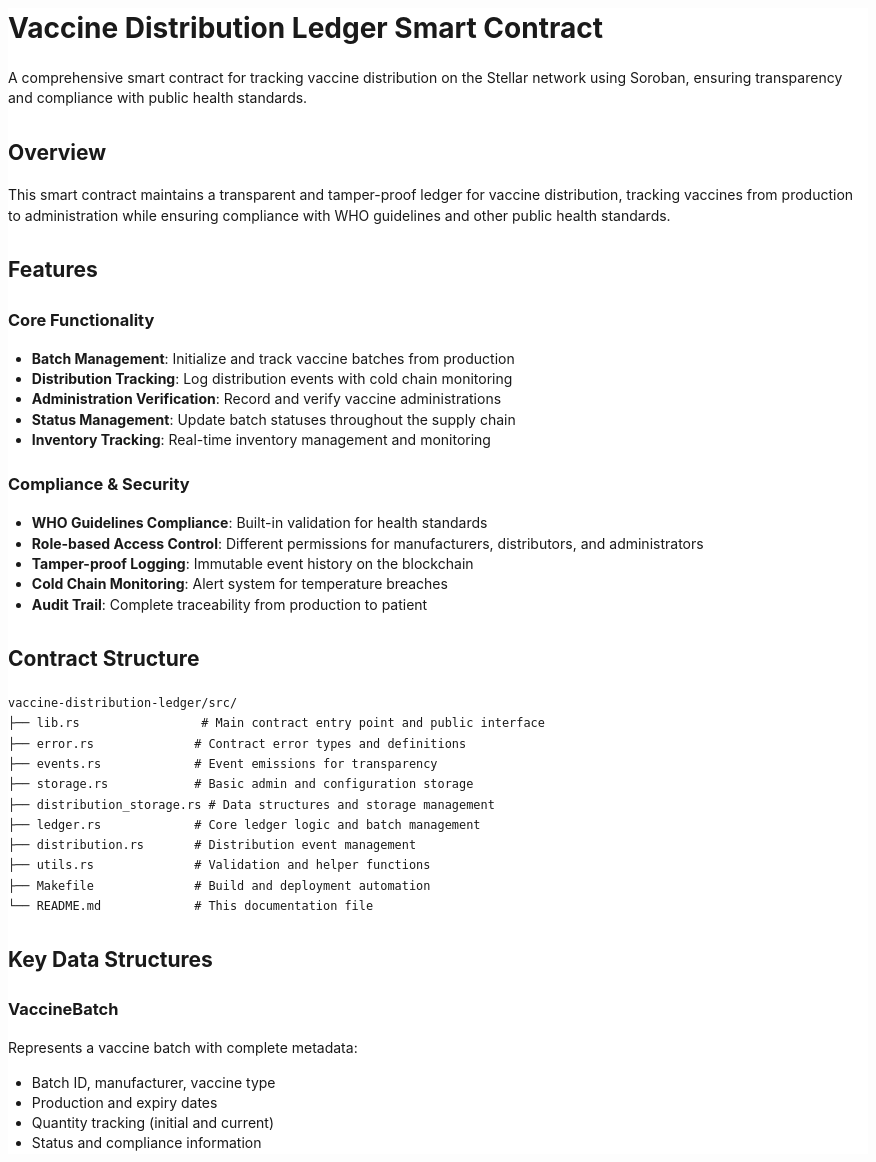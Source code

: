 # Vaccine Distribution Ledger Smart Contract

A comprehensive smart contract for tracking vaccine distribution on the Stellar network using Soroban, ensuring transparency and compliance with public health standards.

## Overview

This smart contract maintains a transparent and tamper-proof ledger for vaccine distribution, tracking vaccines from production to administration while ensuring compliance with WHO guidelines and other public health standards.

## Features

### Core Functionality
- **Batch Management**: Initialize and track vaccine batches from production
- **Distribution Tracking**: Log distribution events with cold chain monitoring
- **Administration Verification**: Record and verify vaccine administrations
- **Status Management**: Update batch statuses throughout the supply chain
- **Inventory Tracking**: Real-time inventory management and monitoring

### Compliance & Security
- **WHO Guidelines Compliance**: Built-in validation for health standards
- **Role-based Access Control**: Different permissions for manufacturers, distributors, and administrators
- **Tamper-proof Logging**: Immutable event history on the blockchain
- **Cold Chain Monitoring**: Alert system for temperature breaches
- **Audit Trail**: Complete traceability from production to patient

## Contract Structure

```
vaccine-distribution-ledger/src/
├── lib.rs                 # Main contract entry point and public interface
├── error.rs              # Contract error types and definitions
├── events.rs             # Event emissions for transparency
├── storage.rs            # Basic admin and configuration storage
├── distribution_storage.rs # Data structures and storage management
├── ledger.rs             # Core ledger logic and batch management
├── distribution.rs       # Distribution event management
├── utils.rs              # Validation and helper functions
├── Makefile              # Build and deployment automation
└── README.md             # This documentation file
```

## Key Data Structures

### VaccineBatch
Represents a vaccine batch with complete metadata:
- Batch ID, manufacturer, vaccine type
- Production and expiry dates
- Quantity tracking (initial and current)
- Status and compliance information
